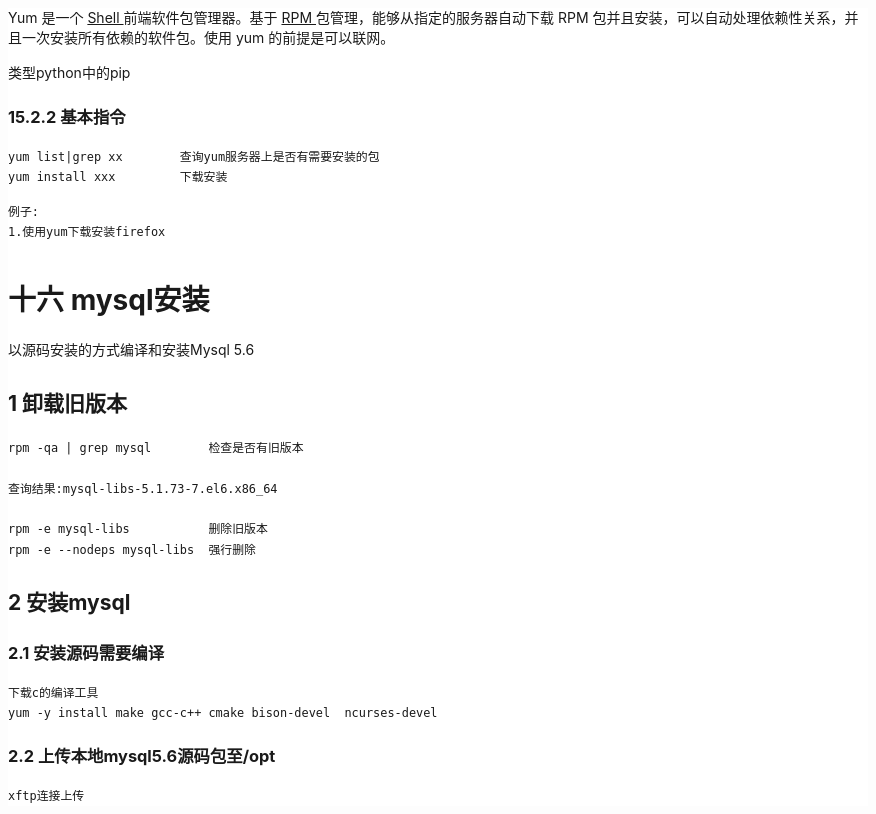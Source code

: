 Yum
是一个
[Shell ](https://baike.baidu.com/item/Shell)前端软件包管理器。基于 [RPM ](https://baike.baidu.com/item/RPM)包管理，能够从指定的服务器自动下载
RPM 包并且安装，可以自动处理依赖性关系，并且一次安装所有依赖的软件包。使用 yum 的前提是可以联网。

类型python中的pip



### 15.2.2 基本指令

```
yum list|grep xx		查询yum服务器上是否有需要安装的包
yum install xxx			下载安装
```

```
例子:
1.使用yum下载安装firefox
```







# 十六  mysql安装

以源码安装的方式编译和安装Mysql 5.6

## 1 卸载旧版本

```
rpm -qa | grep mysql		检查是否有旧版本

查询结果:mysql-libs-5.1.73-7.el6.x86_64

rpm -e mysql-libs			删除旧版本
rpm -e --nodeps mysql-libs	强行删除

```

## 2 安装mysql

### 2.1 安装源码需要编译

```
下载c的编译工具
yum -y install make gcc-c++ cmake bison-devel  ncurses-devel
```

### 2.2 上传本地mysql5.6源码包至/opt

```
xftp连接上传
```
